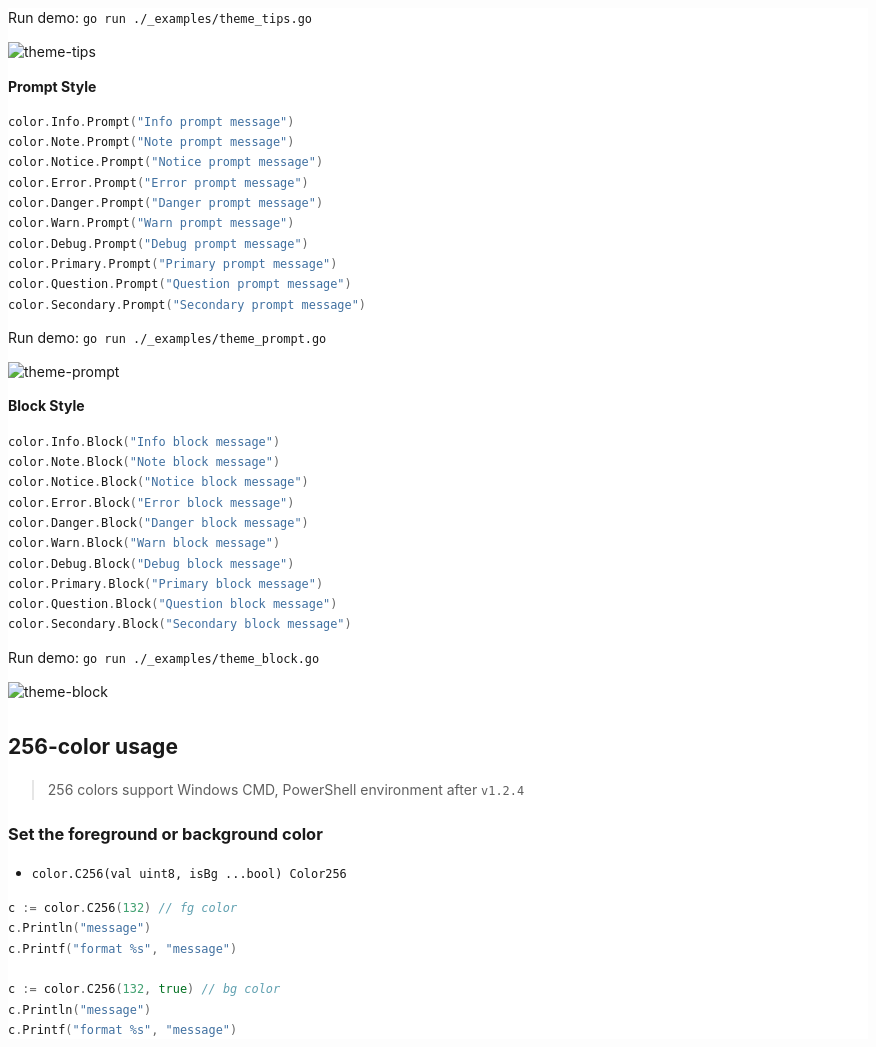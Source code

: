 Run demo: `go run ./_examples/theme_tips.go`

![theme-tips](_examples/images/theme-tips.png)

**Prompt Style**

```go
color.Info.Prompt("Info prompt message")
color.Note.Prompt("Note prompt message")
color.Notice.Prompt("Notice prompt message")
color.Error.Prompt("Error prompt message")
color.Danger.Prompt("Danger prompt message")
color.Warn.Prompt("Warn prompt message")
color.Debug.Prompt("Debug prompt message")
color.Primary.Prompt("Primary prompt message")
color.Question.Prompt("Question prompt message")
color.Secondary.Prompt("Secondary prompt message")
```

Run demo: `go run ./_examples/theme_prompt.go`

![theme-prompt](_examples/images/theme-prompt.png)

**Block Style**

```go
color.Info.Block("Info block message")
color.Note.Block("Note block message")
color.Notice.Block("Notice block message")
color.Error.Block("Error block message")
color.Danger.Block("Danger block message")
color.Warn.Block("Warn block message")
color.Debug.Block("Debug block message")
color.Primary.Block("Primary block message")
color.Question.Block("Question block message")
color.Secondary.Block("Secondary block message")
```

Run demo: `go run ./_examples/theme_block.go`

![theme-block](_examples/images/theme-block.png)

## 256-color usage

> 256 colors support Windows CMD, PowerShell environment after `v1.2.4`

### Set the foreground or background color

- `color.C256(val uint8, isBg ...bool) Color256`

```go
c := color.C256(132) // fg color
c.Println("message")
c.Printf("format %s", "message")

c := color.C256(132, true) // bg color
c.Println("message")
c.Printf("format %s", "message")
```
